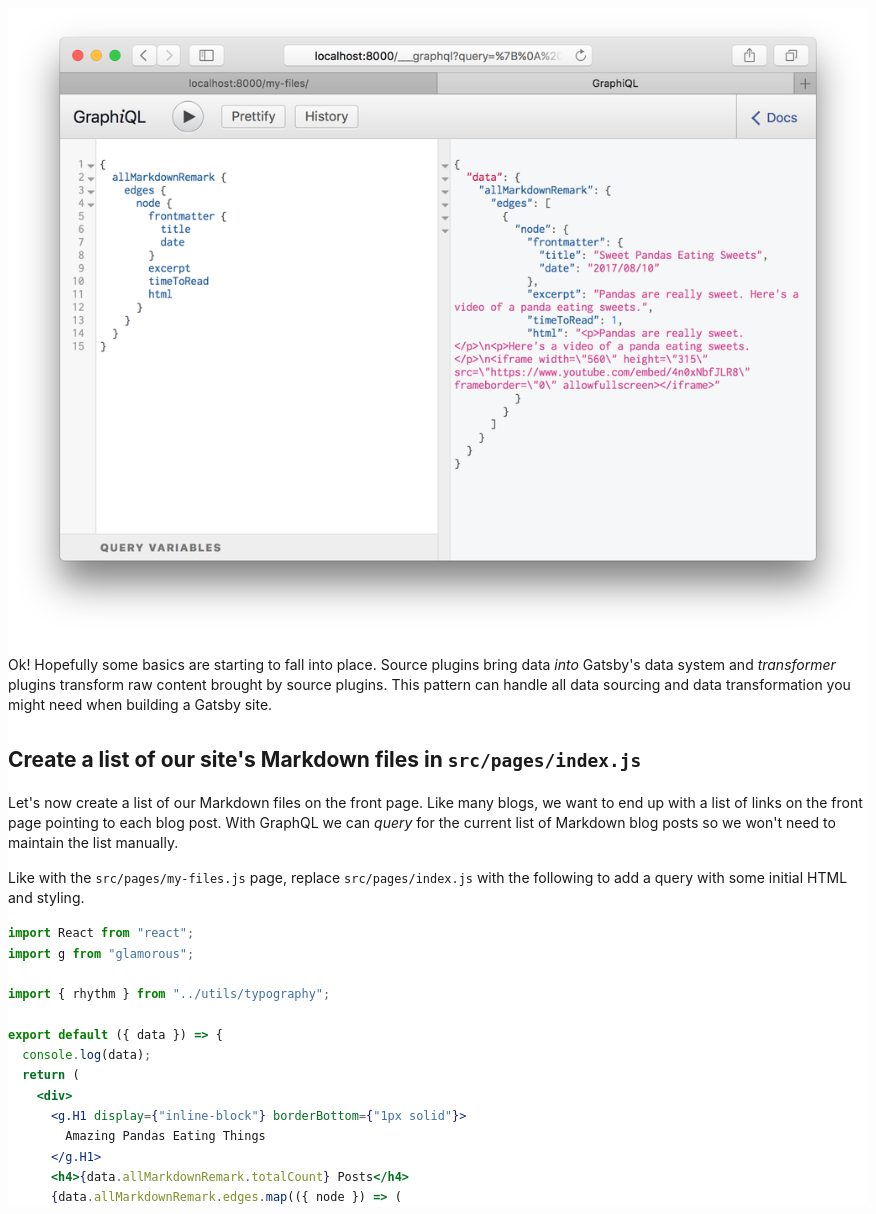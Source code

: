 ![markdown-query](markdown-query.png)

Ok! Hopefully some basics are starting to fall into place. Source plugins bring
data _into_ Gatsby's data system and _transformer_ plugins transform raw content
brought by source plugins. This pattern can handle all data sourcing and
data transformation you might need when building a Gatsby site.

## Create a list of our site's Markdown files in `src/pages/index.js`

Let's now create a list of our Markdown files on the front page. Like many
blogs, we want to end up with a list of links on the front page pointing to each
blog post. With GraphQL we can _query_ for the current list of Markdown blog
posts so we won't need to maintain the list manually.

Like with the `src/pages/my-files.js` page, replace `src/pages/index.js` with
the following to add a query with some initial HTML and styling.

```jsx
import React from "react";
import g from "glamorous";

import { rhythm } from "../utils/typography";

export default ({ data }) => {
  console.log(data);
  return (
    <div>
      <g.H1 display={"inline-block"} borderBottom={"1px solid"}>
        Amazing Pandas Eating Things
      </g.H1>
      <h4>{data.allMarkdownRemark.totalCount} Posts</h4>
      {data.allMarkdownRemark.edges.map(({ node }) => (
```